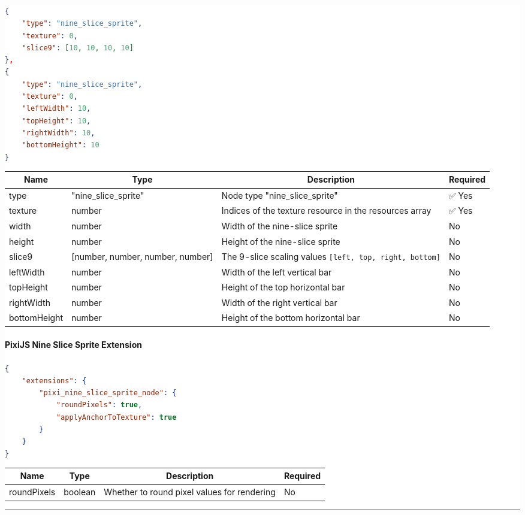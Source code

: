 ```json
{
    "type": "nine_slice_sprite",
    "texture": 0,
    "slice9": [10, 10, 10, 10]
},
{
    "type": "nine_slice_sprite",
    "texture": 0,
    "leftWidth": 10,
    "topHeight": 10,
    "rightWidth": 10,
    "bottomHeight": 10
}
```

| Name         | Type                             | Description                                             | Required |
| ------------ | -------------------------------- | ------------------------------------------------------- | -------- |
| type         | "nine_slice_sprite"              | Node type "nine_slice_sprite"                           | ✅ Yes   |
| texture      | number                           | Indices of the texture resource in the resources array  | ✅ Yes   |
| width        | number                           | Width of the nine-slice sprite                          | No       |
| height       | number                           | Height of the nine-slice sprite                         | No       |
| slice9       | [number, number, number, number] | The 9-slice scaling values `[left, top, right, bottom]` | No       |
| leftWidth    | number                           | Width of the left vertical bar                          | No       |
| topHeight    | number                           | Height of the top horizontal bar                        | No       |
| rightWidth   | number                           | Width of the right vertical bar                         | No       |
| bottomHeight | number                           | Height of the bottom horizontal bar                     | No       |

#### PixiJS Nine Slice Sprite Extension

```json
{
    "extensions": {
        "pixi_nine_slice_sprite_node": {
            "roundPixels": true,
            "applyAnchorToTexture": true
        }
    }
}
```

| Name        | Type    | Description                                 | Required |
| ----------- | ------- | ------------------------------------------- | -------- |
| roundPixels | boolean | Whether to round pixel values for rendering | No       |

---
